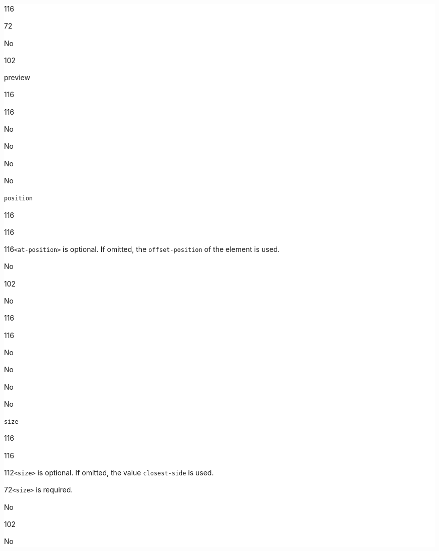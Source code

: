 116

72

No

102

preview

116

116

No

No

No

No

`position`

116

116

116`<at-position>` is optional. If omitted, the `offset-position` of the
element is used.

No

102

No

116

116

No

No

No

No

`size`

116

116

112`<size>` is optional. If omitted, the value `closest-side` is used.

72`<size>` is required.

No

102

No

